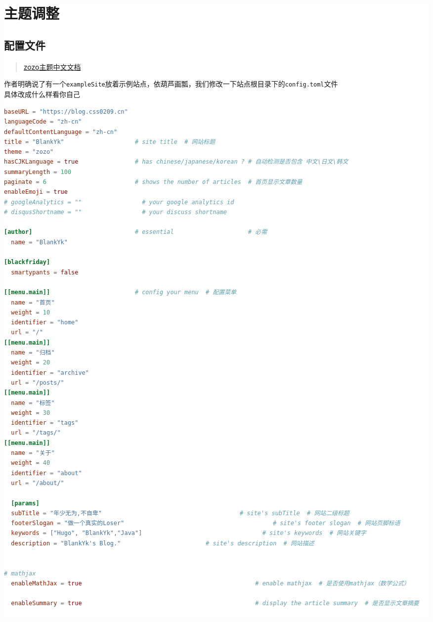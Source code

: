# 主题调整
## 配置文件
> [zozo主题中文文档](https://github.com/imzeuk/hugo-theme-zozo/blob/master/README-zh.md)

作者明确说了有一个`exampleSite`放着示例站点，依葫芦画瓢，我们修改一下站点根目录下的`config.toml`文件  
具体改成什么样看你自己
```toml
baseURL = "https://blog.css0209.cn"
languageCode = "zh-cn"
defaultContentLanguage = "zh-cn"
title = "BlankYk"                    # site title  # 网站标题
theme = "zozo"
hasCJKLanguage = true                # has chinese/japanese/korean ? # 自动检测是否包含 中文\日文\韩文
summaryLength = 100
paginate = 6                         # shows the number of articles  # 首页显示文章数量
enableEmoji = true
# googleAnalytics = ""                 # your google analytics id
# disqusShortname = ""                 # your discuss shortname

[author]                             # essential                     # 必需
  name = "BlankYk"

[blackfriday]
  smartypants = false

[[menu.main]]                        # config your menu  # 配置菜单
  name = "首页"
  weight = 10
  identifier = "home"
  url = "/"
[[menu.main]]
  name = "归档"
  weight = 20
  identifier = "archive"
  url = "/posts/"
[[menu.main]]
  name = "标签"
  weight = 30
  identifier = "tags"
  url = "/tags/"
[[menu.main]]
  name = "关于"
  weight = 40
  identifier = "about"
  url = "/about/"

  [params]
  subTitle = "年少无为,不自卑"                                       # site's subTitle  # 网站二级标题
  footerSlogan = "做一个真实的Loser"                                          # site's footer slogan  # 网站页脚标语
  keywords = ["Hugo", "BlankYk","Java"]                                  # site's keywords  # 网站关键字
  description = "BlankYk's Blog."                        # site's description  # 网站描述


# mathjax
  enableMathJax = true                                                 # enable mathjax  # 是否使用mathjax（数学公式）

  enableSummary = true                                                 # display the article summary  # 是否显示文章摘要
  
```